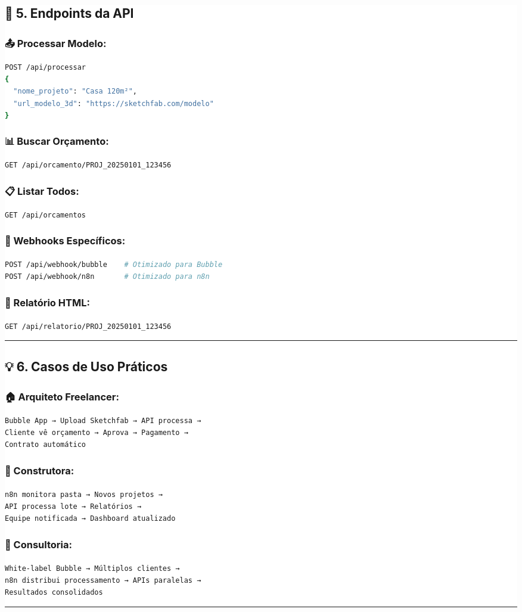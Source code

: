 ## 🔧 **5. Endpoints da API**

### **📤 Processar Modelo:**
```bash
POST /api/processar
{
  "nome_projeto": "Casa 120m²",
  "url_modelo_3d": "https://sketchfab.com/modelo"
}
```

### **📊 Buscar Orçamento:**
```bash
GET /api/orcamento/PROJ_20250101_123456
```

### **📋 Listar Todos:**
```bash
GET /api/orcamentos
```

### **🔔 Webhooks Específicos:**
```bash
POST /api/webhook/bubble    # Otimizado para Bubble
POST /api/webhook/n8n       # Otimizado para n8n
```

### **📄 Relatório HTML:**
```bash
GET /api/relatorio/PROJ_20250101_123456
```

---

## 💡 **6. Casos de Uso Práticos**

### **🏠 Arquiteto Freelancer:**
```
Bubble App → Upload Sketchfab → API processa → 
Cliente vê orçamento → Aprova → Pagamento → 
Contrato automático
```

### **🏢 Construtora:**
```
n8n monitora pasta → Novos projetos → 
API processa lote → Relatórios → 
Equipe notificada → Dashboard atualizado
```

### **💼 Consultoria:**
```
White-label Bubble → Múltiplos clientes → 
n8n distribui processamento → APIs paralelas → 
Resultados consolidados
```

---